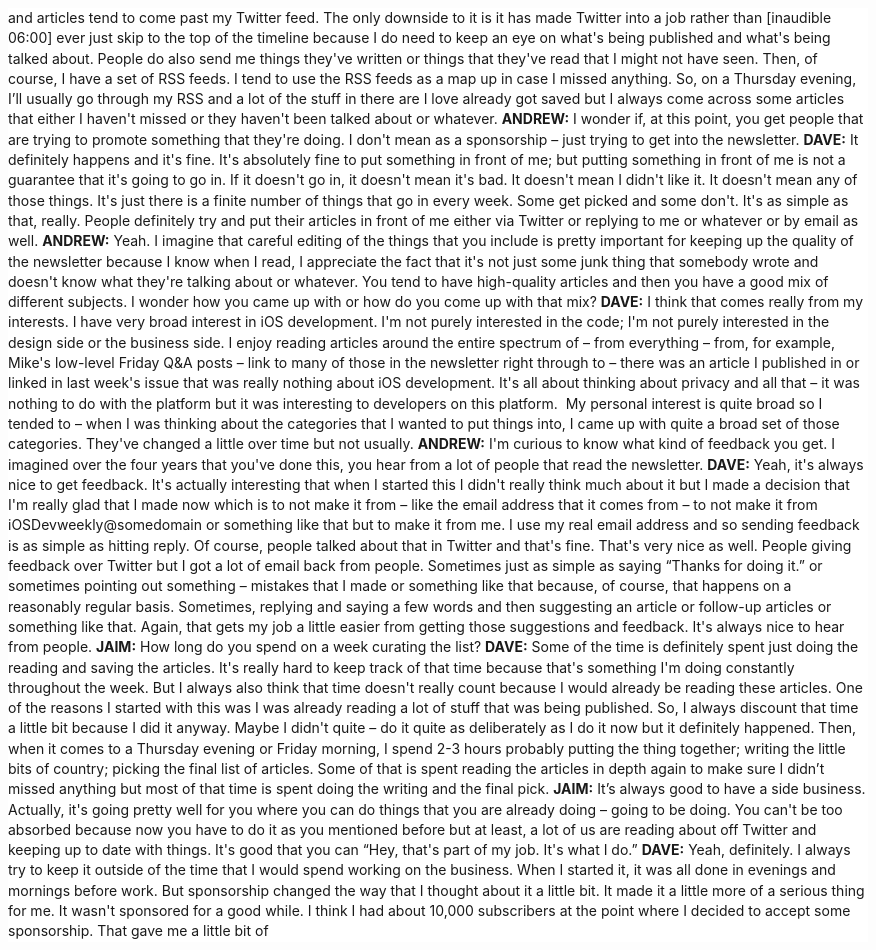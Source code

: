 and articles tend to come past my Twitter feed. The only downside to it is it has made Twitter into a job rather than [inaudible 06:00] ever just skip to the top of the timeline because I do need to keep an eye on what's being published and what's being talked about. People do also send me things they've written or things that they've read that I might not have seen. Then, of course, I have a set of RSS feeds. I tend to use the RSS feeds as a map up in case I missed anything. So, on a Thursday evening, I’ll usually go through my RSS and a lot of the stuff in there are I love already got saved but I always come across some articles that either I haven't missed or they haven't been talked about or whatever. **ANDREW:** I wonder if, at this point, you get people that are trying to promote something that they're doing. I don't mean as a sponsorship – just trying to get into the newsletter. **DAVE:** It definitely happens and it's fine. It's absolutely fine to put something in front of me; but putting something in front of me is not a guarantee that it's going to go in. If it doesn't go in, it doesn't mean it's bad. It doesn't mean I didn't like it. It doesn't mean any of those things. It's just there is a finite number of things that go in every week. Some get picked and some don't. It's as simple as that, really. People definitely try and put their articles in front of me either via Twitter or replying to me or whatever or by email as well. **ANDREW:** Yeah. I imagine that careful editing of the things that you include is pretty important for keeping up the quality of the newsletter because I know when I read, I appreciate the fact that it's not just some junk thing that somebody wrote and doesn't know what they're talking about or whatever. You tend to have high-quality articles and then you have a good mix of different subjects. I wonder how you came up with or how do you come up with that mix? **DAVE:** I think that comes really from my interests. I have very broad interest in iOS development. I'm not purely interested in the code; I'm not purely interested in the design side or the business side. I enjoy reading articles around the entire spectrum of – from everything – from, for example, Mike's low-level Friday Q&A posts – link to many of those in the newsletter right through to – there was an article I published in or linked in last week's issue that was really nothing about iOS development. It's all about thinking about privacy and all that – it was nothing to do with the platform but it was interesting to developers on this platform.&nbsp; My personal interest is quite broad so I tended to – when I was thinking about the categories that I wanted to put things into, I came up with quite a broad set of those categories. They've changed a little over time but not usually. **ANDREW:** I'm curious to know what kind of feedback you get. I imagined over the four years that you've done this, you hear from a lot of people that read the newsletter. **DAVE:** Yeah, it's always nice to get feedback. It's actually interesting that when I started this I didn't really think much about it but I made a decision that I'm really glad that I made now which is to not make it from – like the email address that it comes from – to not make it from iOSDevweekly@somedomain or something like that but to make it from me. I use my real email address and so sending feedback is as simple as hitting reply. Of course, people talked about that in Twitter and that's fine. That's very nice as well. People giving feedback over Twitter but I got a lot of email back from people. Sometimes just as simple as saying “Thanks for doing it.” or sometimes pointing out something – mistakes that I made or something like that because, of course, that happens on a reasonably regular basis. Sometimes, replying and saying a few words and then suggesting an article or follow-up articles or something like that. Again, that gets my job a little easier from getting those suggestions and feedback. It's always nice to hear from people. **JAIM:** How long do you spend on a week curating the list? **DAVE:** Some of the time is definitely spent just doing the reading and saving the articles. It's really hard to keep track of that time because that's something I'm doing constantly throughout the week. But I always also think that time doesn't really count because I would already be reading these articles. One of the reasons I started with this was I was already reading a lot of stuff that was being published. So, I always discount that time a little bit because I did it anyway. Maybe I didn't quite – do it quite as deliberately as I do it now but it definitely happened. Then, when it comes to a Thursday evening or Friday morning, I spend 2-3 hours probably putting the thing together; writing the little bits of country; picking the final list of articles. Some of that is spent reading the articles in depth again to make sure I didn’t missed anything but most of that time is spent doing the writing and the final pick. **JAIM:** It’s always good to have a side business. Actually, it's going pretty well for you where you can do things that you are already doing – going to be doing. You can't be too absorbed because now you have to do it as you mentioned before but at least, a lot of us are reading about off Twitter and keeping up to date with things. It's good that you can “Hey, that's part of my job. It's what I do.” **DAVE:** Yeah, definitely. I always try to keep it outside of the time that I would spend working on the business. When I started it, it was all done in evenings and mornings before work. But sponsorship changed the way that I thought about it a little bit. It made it a little more of a serious thing for me. It wasn't sponsored for a good while. I think I had about 10,000 subscribers at the point where I decided to accept some sponsorship. That gave me a little bit of